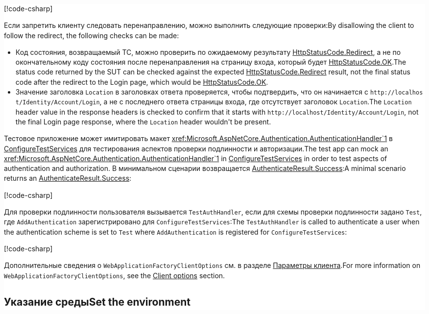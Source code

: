 [!code-csharp[](integration-tests/samples/3.x/IntegrationTestsSample/tests/RazorPagesProject.Tests/IntegrationTests/AuthTests.cs?name=snippet2)]

<span data-ttu-id="4e928-281">Если запретить клиенту следовать перенаправлению, можно выполнить следующие проверки:</span><span class="sxs-lookup"><span data-stu-id="4e928-281">By disallowing the client to follow the redirect, the following checks can be made:</span></span>

* <span data-ttu-id="4e928-282">Код состояния, возвращаемый ТС, можно проверить по ожидаемому результату [HttpStatusCode.Redirect](/dotnet/api/system.net.httpstatuscode), а не по окончательному коду состояния после перенаправления на страницу входа, который будет [HttpStatusCode.OK](/dotnet/api/system.net.httpstatuscode).</span><span class="sxs-lookup"><span data-stu-id="4e928-282">The status code returned by the SUT can be checked against the expected [HttpStatusCode.Redirect](/dotnet/api/system.net.httpstatuscode) result, not the final status code after the redirect to the Login page, which would be [HttpStatusCode.OK](/dotnet/api/system.net.httpstatuscode).</span></span>
* <span data-ttu-id="4e928-283">Значение заголовка `Location` в заголовках ответа проверяется, чтобы подтвердить, что он начинается с `http://localhost/Identity/Account/Login`, а не с последнего ответа страницы входа, где отсутствует заголовок `Location`.</span><span class="sxs-lookup"><span data-stu-id="4e928-283">The `Location` header value in the response headers is checked to confirm that it starts with `http://localhost/Identity/Account/Login`, not the final Login page response, where the `Location` header wouldn't be present.</span></span>

<span data-ttu-id="4e928-284">Тестовое приложение может имитировать макет <xref:Microsoft.AspNetCore.Authentication.AuthenticationHandler`1> в [ConfigureTestServices](/dotnet/api/microsoft.aspnetcore.testhost.webhostbuilderextensions.configuretestservices) для тестирования аспектов проверки подлинности и авторизации.</span><span class="sxs-lookup"><span data-stu-id="4e928-284">The test app can mock an <xref:Microsoft.AspNetCore.Authentication.AuthenticationHandler`1> in [ConfigureTestServices](/dotnet/api/microsoft.aspnetcore.testhost.webhostbuilderextensions.configuretestservices) in order to test aspects of authentication and authorization.</span></span> <span data-ttu-id="4e928-285">В минимальном сценарии возвращается [AuthenticateResult.Success](xref:Microsoft.AspNetCore.Authentication.AuthenticateResult.Success*):</span><span class="sxs-lookup"><span data-stu-id="4e928-285">A minimal scenario returns an [AuthenticateResult.Success](xref:Microsoft.AspNetCore.Authentication.AuthenticateResult.Success*):</span></span>

[!code-csharp[](integration-tests/samples/3.x/IntegrationTestsSample/tests/RazorPagesProject.Tests/IntegrationTests/AuthTests.cs?name=snippet4&highlight=11-18)]

<span data-ttu-id="4e928-286">Для проверки подлинности пользователя вызывается `TestAuthHandler`, если для схемы проверки подлинности задано `Test`, где `AddAuthentication` зарегистрировано для `ConfigureTestServices`:</span><span class="sxs-lookup"><span data-stu-id="4e928-286">The `TestAuthHandler` is called to authenticate a user when the authentication scheme is set to `Test` where `AddAuthentication` is registered for `ConfigureTestServices`:</span></span>

[!code-csharp[](integration-tests/samples/3.x/IntegrationTestsSample/tests/RazorPagesProject.Tests/IntegrationTests/AuthTests.cs?name=snippet3&highlight=7-12)]

<span data-ttu-id="4e928-287">Дополнительные сведения о `WebApplicationFactoryClientOptions` см. в разделе [Параметры клиента](#client-options).</span><span class="sxs-lookup"><span data-stu-id="4e928-287">For more information on `WebApplicationFactoryClientOptions`, see the [Client options](#client-options) section.</span></span>

## <a name="set-the-environment"></a><span data-ttu-id="4e928-288">Указание среды</span><span class="sxs-lookup"><span data-stu-id="4e928-288">Set the environment</span></span>
